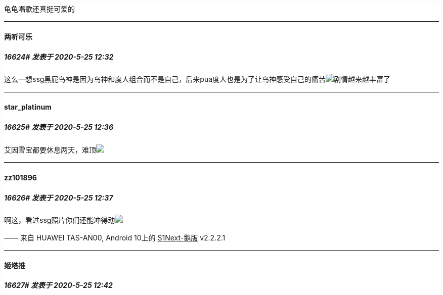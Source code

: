 

龟龟唱歌还真挺可爱的







-----

####  两听可乐  
##### 16624#       发表于 2020-5-25 12:32




这么一想ssg黑屁鸟神是因为鸟神和度人组合而不是自己，后来pua度人也是为了让鸟神感受自己的痛苦<img src="https://static.saraba1st.com/image/smiley/face2017/251.png" referrerpolicy="no-referrer">剧情越来越丰富了







-----

####  star_platinum  
##### 16625#       发表于 2020-5-25 12:36




艾因雪宝都要休息两天，难顶<img src="https://static.saraba1st.com/image/smiley/face2017/117.png" referrerpolicy="no-referrer">







-----

####  zz101896  
##### 16626#       发表于 2020-5-25 12:37




啊这，看过ssg照片你们还能冲得动<img src="https://static.saraba1st.com/image/smiley/face2017/064.png" referrerpolicy="no-referrer">

—— 来自 HUAWEI TAS-AN00, Android 10上的 [S1Next-鹅版](https://github.com/ykrank/S1-Next/releases) v2.2.2.1







-----

####  姬塔推  
##### 16627#       发表于 2020-5-25 12:42


